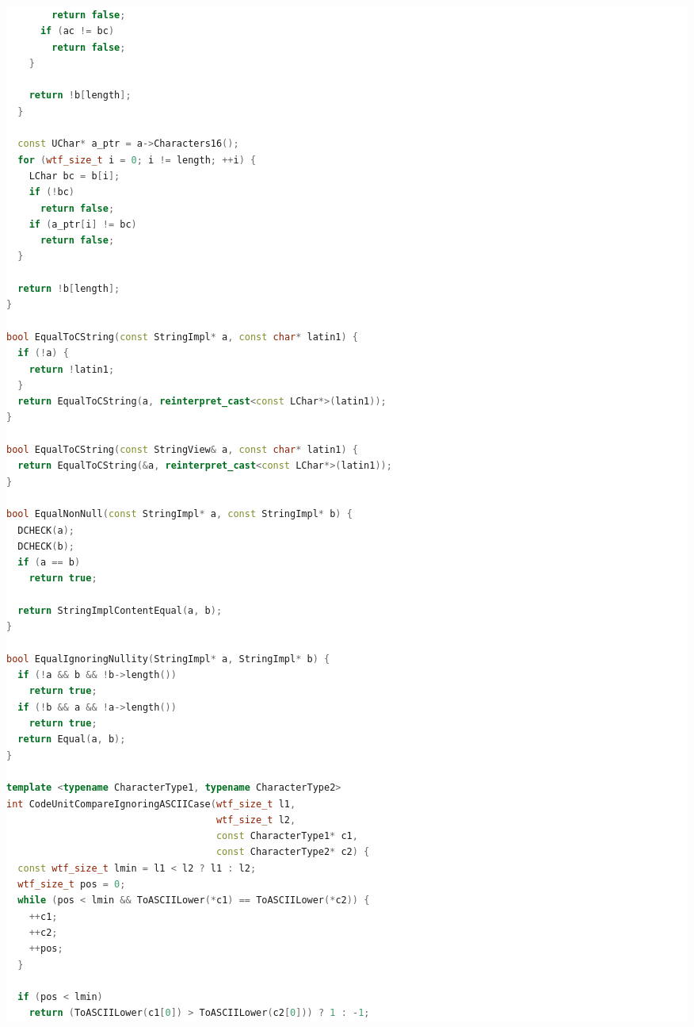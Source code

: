 ```cpp
        return false;
      if (ac != bc)
        return false;
    }

    return !b[length];
  }

  const UChar* a_ptr = a->Characters16();
  for (wtf_size_t i = 0; i != length; ++i) {
    LChar bc = b[i];
    if (!bc)
      return false;
    if (a_ptr[i] != bc)
      return false;
  }

  return !b[length];
}

bool EqualToCString(const StringImpl* a, const char* latin1) {
  if (!a) {
    return !latin1;
  }
  return EqualToCString(a, reinterpret_cast<const LChar*>(latin1));
}

bool EqualToCString(const StringView& a, const char* latin1) {
  return EqualToCString(&a, reinterpret_cast<const LChar*>(latin1));
}

bool EqualNonNull(const StringImpl* a, const StringImpl* b) {
  DCHECK(a);
  DCHECK(b);
  if (a == b)
    return true;

  return StringImplContentEqual(a, b);
}

bool EqualIgnoringNullity(StringImpl* a, StringImpl* b) {
  if (!a && b && !b->length())
    return true;
  if (!b && a && !a->length())
    return true;
  return Equal(a, b);
}

template <typename CharacterType1, typename CharacterType2>
int CodeUnitCompareIgnoringASCIICase(wtf_size_t l1,
                                     wtf_size_t l2,
                                     const CharacterType1* c1,
                                     const CharacterType2* c2) {
  const wtf_size_t lmin = l1 < l2 ? l1 : l2;
  wtf_size_t pos = 0;
  while (pos < lmin && ToASCIILower(*c1) == ToASCIILower(*c2)) {
    ++c1;
    ++c2;
    ++pos;
  }

  if (pos < lmin)
    return (ToASCIILower(c1[0]) > ToASCIILower(c2[0])) ? 1 : -1;
```